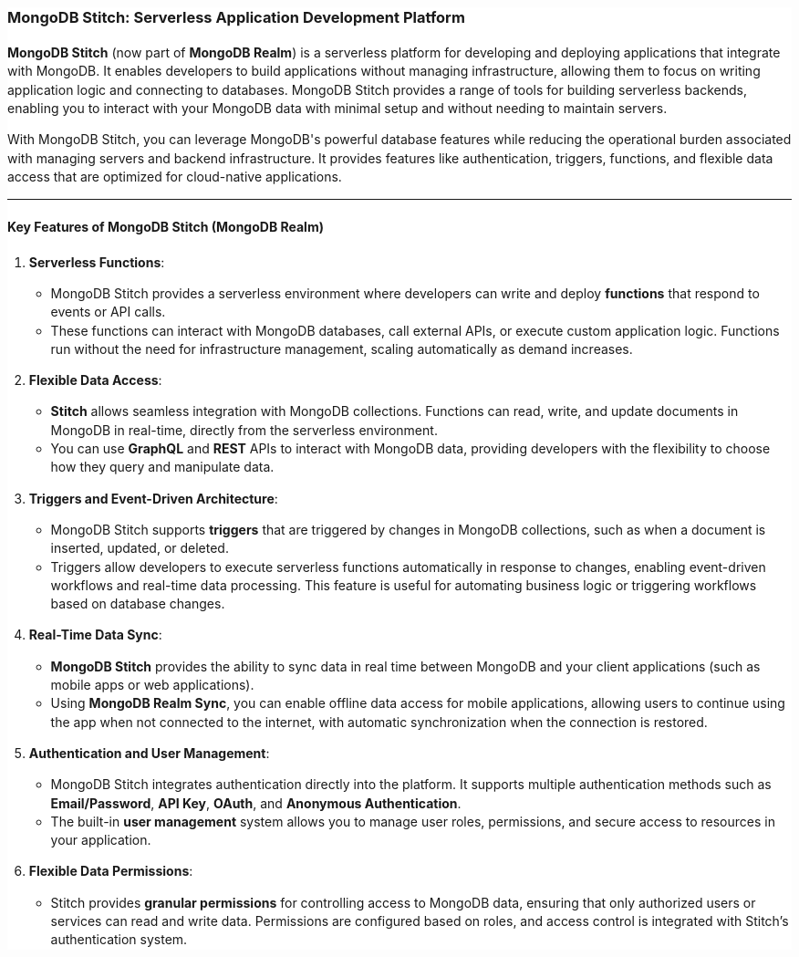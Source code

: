 ### **MongoDB Stitch: Serverless Application Development Platform**

**MongoDB Stitch** (now part of **MongoDB Realm**) is a serverless platform for developing and deploying applications that integrate with MongoDB. It enables developers to build applications without managing infrastructure, allowing them to focus on writing application logic and connecting to databases. MongoDB Stitch provides a range of tools for building serverless backends, enabling you to interact with your MongoDB data with minimal setup and without needing to maintain servers.

With MongoDB Stitch, you can leverage MongoDB's powerful database features while reducing the operational burden associated with managing servers and backend infrastructure. It provides features like authentication, triggers, functions, and flexible data access that are optimized for cloud-native applications.

---

#### **Key Features of MongoDB Stitch (MongoDB Realm)**

1. **Serverless Functions**:
   - MongoDB Stitch provides a serverless environment where developers can write and deploy **functions** that respond to events or API calls.
   - These functions can interact with MongoDB databases, call external APIs, or execute custom application logic. Functions run without the need for infrastructure management, scaling automatically as demand increases.

2. **Flexible Data Access**:
   - **Stitch** allows seamless integration with MongoDB collections. Functions can read, write, and update documents in MongoDB in real-time, directly from the serverless environment.
   - You can use **GraphQL** and **REST** APIs to interact with MongoDB data, providing developers with the flexibility to choose how they query and manipulate data.

3. **Triggers and Event-Driven Architecture**:
   - MongoDB Stitch supports **triggers** that are triggered by changes in MongoDB collections, such as when a document is inserted, updated, or deleted.
   - Triggers allow developers to execute serverless functions automatically in response to changes, enabling event-driven workflows and real-time data processing. This feature is useful for automating business logic or triggering workflows based on database changes.

4. **Real-Time Data Sync**:
   - **MongoDB Stitch** provides the ability to sync data in real time between MongoDB and your client applications (such as mobile apps or web applications).
   - Using **MongoDB Realm Sync**, you can enable offline data access for mobile applications, allowing users to continue using the app when not connected to the internet, with automatic synchronization when the connection is restored.

5. **Authentication and User Management**:
   - MongoDB Stitch integrates authentication directly into the platform. It supports multiple authentication methods such as **Email/Password**, **API Key**, **OAuth**, and **Anonymous Authentication**.
   - The built-in **user management** system allows you to manage user roles, permissions, and secure access to resources in your application.

6. **Flexible Data Permissions**:
   - Stitch provides **granular permissions** for controlling access to MongoDB data, ensuring that only authorized users or services can read and write data. Permissions are configured based on roles, and access control is integrated with Stitch’s authentication system.
